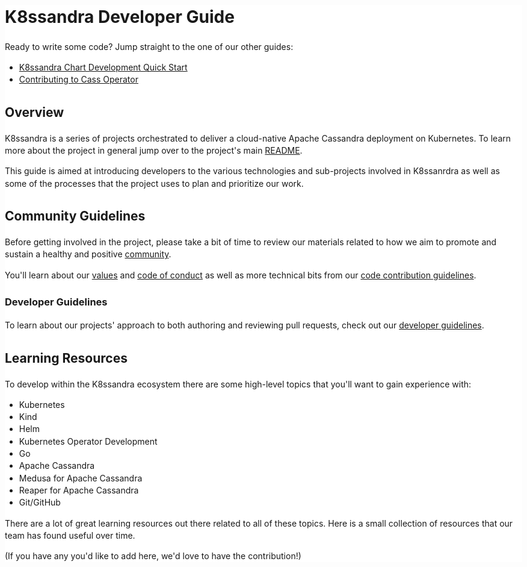 # K8ssandra Developer Guide

Ready to write some code?  Jump straight to the one of our other guides:

* [K8ssandra Chart Development Quick Start](dev-quick-start.md)
* [Contributing to Cass Operator](https://github.com/k8ssandra/cass-operator/blob/master/README.md#contributing)

## Overview

K8ssandra is a series of projects orchestrated to deliver a cloud-native Apache Cassandra deployment on Kubernetes.  To learn more about the project in general jump over to the project's main [README](README.md).

This guide is aimed at introducing developers to the various technologies and sub-projects involved in K8ssanrdra as well as some of the processes that the project uses to plan and prioritize our work.

## Community Guidelines

Before getting involved in the project, please take a bit of time to review our materials related to how we aim to promote and sustain a healthy and positive [community](https://k8ssandra.io/community/).

You'll learn about our [values](https://k8ssandra.io/community/values/) and [code of conduct](https://k8ssandra.io/community/code-of-conduct/) as well as more technical bits from our [code contribution guidelines](https://k8ssandra.io/community/code-contribution-guidelines/).

### Developer Guidelines

To learn about our projects' approach to both authoring and reviewing pull requests, check out our [developer guidelines](dev-guidelines.md).

## Learning Resources

To develop within the K8ssandra ecosystem there are some high-level topics that you'll want to gain experience with:

* Kubernetes
* Kind
* Helm
* Kubernetes Operator Development
* Go
* Apache Cassandra
* Medusa for Apache Cassandra
* Reaper for Apache Cassandra
* Git/GitHub

There are a lot of great learning resources out there related to all of these topics.  Here is a small collection of resources that our team has found useful over time.

(If you have any you'd like to add here, we'd love to have the contribution!)
